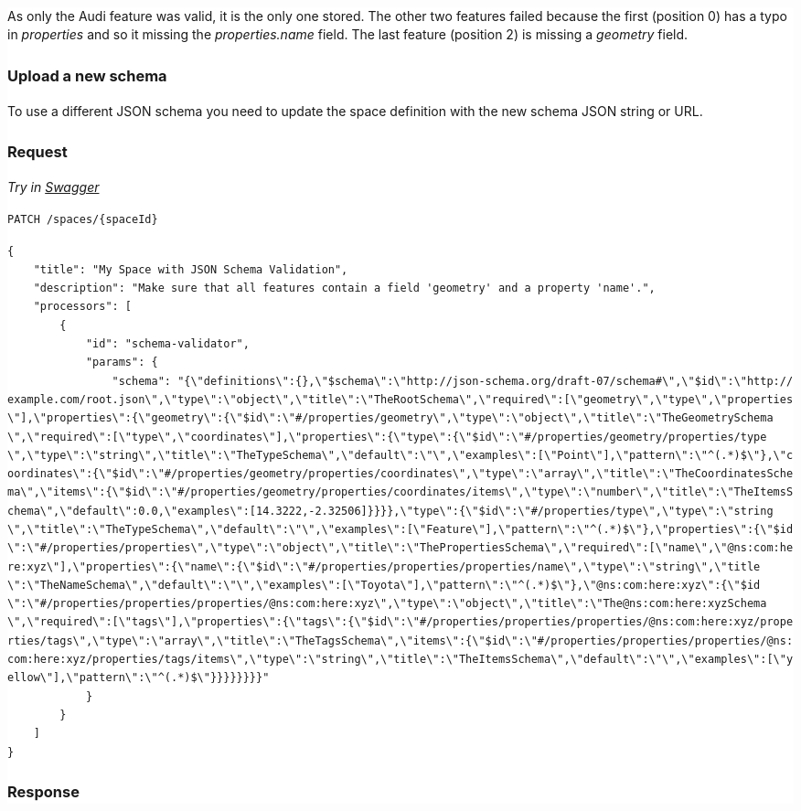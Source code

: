As only the Audi feature was valid, it is the only one stored. The other two
features failed because the first (position 0) has a typo in *properties* and so
it missing the *properties.name* field. The last feature (position 2) is missing
a *geometry* field.

### Upload a new schema

To use a different JSON schema you need to update the space definition with the
new schema JSON string or URL.

### Request

*Try in [Swagger](https://xyz.api.here.com/hub/static/swagger/#/Edit%20Spaces/patchSpace)*

```HTTP
PATCH /spaces/{spaceId}
```

```json5
{
    "title": "My Space with JSON Schema Validation",
    "description": "Make sure that all features contain a field 'geometry' and a property 'name'.",
    "processors": [
        {
            "id": "schema-validator",
            "params": {
                "schema": "{\"definitions\":{},\"$schema\":\"http://json-schema.org/draft-07/schema#\",\"$id\":\"http://example.com/root.json\",\"type\":\"object\",\"title\":\"TheRootSchema\",\"required\":[\"geometry\",\"type\",\"properties\"],\"properties\":{\"geometry\":{\"$id\":\"#/properties/geometry\",\"type\":\"object\",\"title\":\"TheGeometrySchema\",\"required\":[\"type\",\"coordinates\"],\"properties\":{\"type\":{\"$id\":\"#/properties/geometry/properties/type\",\"type\":\"string\",\"title\":\"TheTypeSchema\",\"default\":\"\",\"examples\":[\"Point\"],\"pattern\":\"^(.*)$\"},\"coordinates\":{\"$id\":\"#/properties/geometry/properties/coordinates\",\"type\":\"array\",\"title\":\"TheCoordinatesSchema\",\"items\":{\"$id\":\"#/properties/geometry/properties/coordinates/items\",\"type\":\"number\",\"title\":\"TheItemsSchema\",\"default\":0.0,\"examples\":[14.3222,-2.32506]}}}},\"type\":{\"$id\":\"#/properties/type\",\"type\":\"string\",\"title\":\"TheTypeSchema\",\"default\":\"\",\"examples\":[\"Feature\"],\"pattern\":\"^(.*)$\"},\"properties\":{\"$id\":\"#/properties/properties\",\"type\":\"object\",\"title\":\"ThePropertiesSchema\",\"required\":[\"name\",\"@ns:com:here:xyz\"],\"properties\":{\"name\":{\"$id\":\"#/properties/properties/properties/name\",\"type\":\"string\",\"title\":\"TheNameSchema\",\"default\":\"\",\"examples\":[\"Toyota\"],\"pattern\":\"^(.*)$\"},\"@ns:com:here:xyz\":{\"$id\":\"#/properties/properties/properties/@ns:com:here:xyz\",\"type\":\"object\",\"title\":\"The@ns:com:here:xyzSchema\",\"required\":[\"tags\"],\"properties\":{\"tags\":{\"$id\":\"#/properties/properties/properties/@ns:com:here:xyz/properties/tags\",\"type\":\"array\",\"title\":\"TheTagsSchema\",\"items\":{\"$id\":\"#/properties/properties/properties/@ns:com:here:xyz/properties/tags/items\",\"type\":\"string\",\"title\":\"TheItemsSchema\",\"default\":\"\",\"examples\":[\"yellow\"],\"pattern\":\"^(.*)$\"}}}}}}}}"
            }
        }
    ]
}
```

### Response
